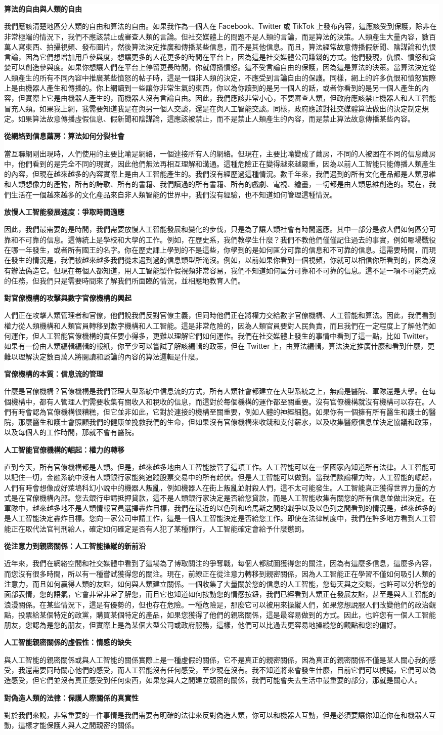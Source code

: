 **算法的自由與人類的自由**

我們應該清楚地區分人類的自由和算法的自由。如果我作為一個人在 Facebook、Twitter 或 TikTok 上發布內容，這應該受到保護，除非在非常極端的情況下，我們不應該禁止或審查人類的言論。但社交媒體上的問題不是人類的言論，而是算法的決策。人類產生大量內容，數百萬人寫東西、拍攝視頻、發布圖片，然後算法決定推廣和傳播某些信息，而不是其他信息。而且，算法經常故意傳播假新聞、陰謀論和仇恨言論，因為它們想增加用戶參與度，想讓更多的人花更多的時間在平台上，因為這是社交媒體公司賺錢的方式。他們發現，仇恨、憤怒和貪婪可以創造參與度。如果你想讓人們在平台上停留更長時間，你就傳播憤怒。這不受言論自由的保護，因為這是算法的決策。當算法決定從人類產生的所有不同內容中推廣某些憤怒的帖子時，這是一個非人類的決定，不應受到言論自由的保護。同樣，網上的許多仇恨和憤怒實際上是由機器人產生和傳播的。你上網讀到一些讓你非常生氣的東西，你以為你讀到的是另一個人的話，或者你看到的是另一個人產生的內容，但實際上它是由機器人產生的，而機器人沒有言論自由。因此，我們應該非常小心，不要審查人類，但政府應該禁止機器人和人工智能冒充人類。如果我上網，我需要知道我是在與另一個人交談，還是在與人工智能交談。同樣，政府應該對社交媒體算法做出的決定制定規定。如果算法故意傳播虛假信息、假新聞和陰謀論，這應該被禁止，而不是禁止人類產生的內容，而是禁止算法故意傳播某些內容。

**從網絡到信息繭房：算法如何分裂社會**

當互聯網剛出現時，人們使用的主要比喻是網絡，一個連接所有人的網絡。但現在，主要比喻變成了繭房，不同的人被困在不同的信息繭房中，他們看到的是完全不同的現實，因此他們無法再相互理解和溝通。這種危險正在變得越來越嚴重，因為以前人工智能只能傳播人類產生的內容，但現在越來越多的內容實際上是由人工智能產生的。我們沒有經歷過這種情況。數千年來，我們遇到的所有文化產品都是人類思維和人類想像力的產物，所有的詩歌、所有的書籍、我們讀過的所有書籍、所有的戲劇、電視、繪畫，一切都是由人類思維創造的。現在，我們生活在一個越來越多的文化產品來自非人類智能的世界中，我們沒有經驗，也不知道如何管理這種情況。

**放慢人工智能發展速度：爭取時間適應**

因此，我們最需要的是時間，我們需要放慢人工智能發展和變化的步伐，只是為了讓人類社會有時間適應。其中一部分是教人們如何區分可靠和不可靠的信息。這傳統上是學校和大學的工作。例如，在歷史系，我們教學生什麼？我們不教他們僅僅記住過去的事實，例如哪場戰役在哪一年發生，或者所有國王的名字。你在歷史課上學到的不是這些，你學到的是如何區分可靠的信息和不可靠的信息。這需要時間，而現在發生的情況是，我們被越來越多我們從未遇到過的信息類型所淹沒。例如，以前如果你看到一個視頻，你就可以相信你所看到的，因為沒有辦法偽造它。但現在每個人都知道，用人工智能製作假視頻非常容易，我們不知道如何區分可靠和不可靠的信息。這不是一項不可能完成的任務，但我們只是需要時間來了解我們所面臨的情況，並相應地教育人們。

**對官僚機構的攻擊與數字官僚機構的興起**

人們正在攻擊人類管理者和官僚，他們說我們反對官僚主義，但同時他們正在將權力交給數字官僚機構、人工智能和算法。因此，我們看到權力從人類機構和人類官員轉移到數字機構和人工智能。這是非常危險的，因為人類官員要對人民負責，而且我們在一定程度上了解他們如何運作，但人工智能官僚機構的責任要小得多，更難以理解它們如何運作。我們在社交媒體上發生的事情中看到了這一點，比如 Twitter。如果有一份由人類編輯編輯的報紙，你至少可以嘗試了解該編輯的政策，但在 Twitter 上，由算法編輯，算法決定推廣什麼和看到什麼，更難以理解決定數百萬人將閱讀和談論的內容的算法邏輯是什麼。

**官僚機構的本質：信息流的管理**

什麼是官僚機構？官僚機構是我們管理大型系統中信息流的方式，所有人類社會都建立在大型系統之上，無論是醫院、軍隊還是大學。在每個機構中，都有人管理人們需要收集有關收入和稅收的信息，而這對於每個機構的運作都至關重要。沒有官僚機構就沒有機構可以存在。人們有時會認為官僚機構很糟糕，但它並非如此，它對於連接的機構至關重要，例如人體的神經細胞。如果你有一個擁有所有醫生和護士的醫院，那麼醫生和護士會照顧我們的健康並挽救我們的生命，但如果沒有官僚機構來收錢和支付薪水，以及收集醫療信息並決定協議和政策，以及每個人的工作時間，那就不會有醫院。

**人工智能官僚機構的崛起：權力的轉移**

直到今天，所有官僚機構都是人類。但是，越來越多地由人工智能接管了這項工作。人工智能可以在一個國家內知道所有法律。人工智能可以記住一切，金融系統中沒有人類銀行家能夠追蹤股票交易中的所有起伏。但是人工智能可以做到。當我們談論權力時，人工智能的崛起，人們有時會想像成好萊塢科幻小說中的機器人叛亂，例如機器人在街上叛亂並射殺人們，這不太可能發生。人工智能真正獲得世界力量的方式是在官僚機構內部。您去銀行申請抵押貸款，這不是人類銀行家決定是否給您貸款，而是人工智能收集有關您的所有信息並做出決定。在軍隊中，越來越多地不是人類情報官員選擇轟炸目標，我們在最近的以色列和哈馬斯之間的戰爭以及以色列之間看到的情況是，越來越多的是人工智能決定轟炸目標。您向一家公司申請工作，這是一個人工智能決定是否給您工作。即使在法律制度中，我們在許多地方看到人工智能正在取代法官判刑給人，確定如何確定是否有人犯了某種罪行，人工智能確定會給予什麼懲罰。

**從注意力到親密關係：人工智能操縱的新前沿**

近年來，我們在網絡空間和社交媒體中看到了這場為了博取關注的爭奪戰，每個人都試圖獲得您的關注，因為有這麼多信息，這麼多內容，而您沒有很多時間，所以有一種嘗試獲得您的關注。現在，前線正在從注意力轉移到親密關係，因為人工智能正在學習不僅如何吸引人類的注意力，而且如何贏得人類的友誼，如何與人類建立關係。一個收集了大量關於您的信息的人工智能，您每天與之交談，也許可以分析您的面部表情，您的語氣，它會非常非常了解您，而且它也知道如何按動您的情感按鈕，我們已經看到人類正在發展友誼，甚至是與人工智能的浪漫關係。在某些情況下，這是有優勢的，但也存在危險。一種危險是，那麼它可以被用來操縱人們，如果您想說服人們改變他們的政治觀點，投票給某個特定的政黨，購買某個特定的產品，如果您獲得了他們的親密關係，這是最容易做到的方式。因此，也許您有一個人工智能朋友，您認為是您的朋友，但實際上是為某個大型公司或政府服務，這樣，他們可以比過去更容易地操縱您的觀點和您的偏好。

**人工智能親密關係的虛假性：情感的缺失**

與人工智能的親密關係或與人工智能的關係實際上是一種虛假的關係，它不是真正的親密關係，因為真正的親密關係不僅是某人關心我的感受，我還需要同時關心他們的感受，而人工智能沒有任何感受，至少現在沒有。我不知道將來會發生什麼，目前它們可以模擬，它們可以偽造感受，但它們並沒有真正感受到任何東西，如果您與人之間建立親密的關係，我們可能會失去生活中最重要的部分，那就是關心人。

**對偽造人類的法律：保護人際關係的真實性**

對於我們來說，非常重要的一件事情是我們需要有明確的法律來反對偽造人類，你可以和機器人互動，但是必須要讓你知道你在和機器人互動，這樣才能保護人與人之間親密的關係。
